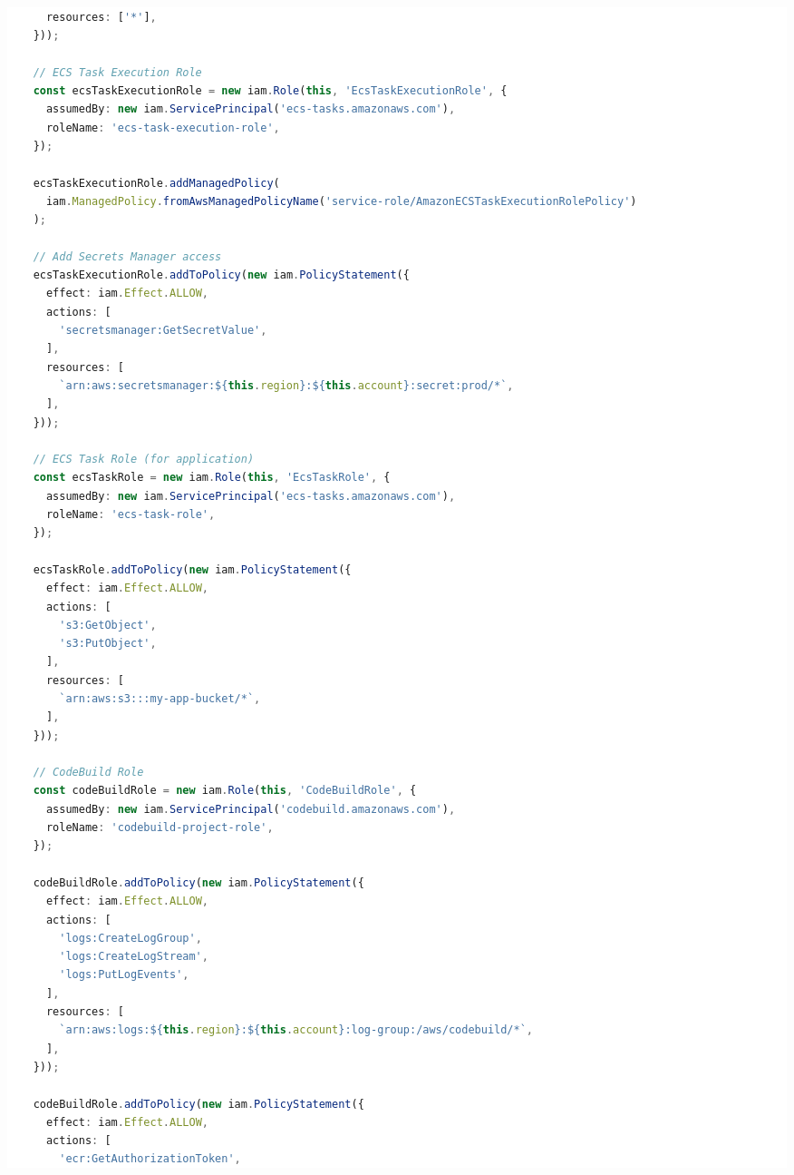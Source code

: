 ```typescript
      resources: ['*'],
    }));

    // ECS Task Execution Role
    const ecsTaskExecutionRole = new iam.Role(this, 'EcsTaskExecutionRole', {
      assumedBy: new iam.ServicePrincipal('ecs-tasks.amazonaws.com'),
      roleName: 'ecs-task-execution-role',
    });

    ecsTaskExecutionRole.addManagedPolicy(
      iam.ManagedPolicy.fromAwsManagedPolicyName('service-role/AmazonECSTaskExecutionRolePolicy')
    );

    // Add Secrets Manager access
    ecsTaskExecutionRole.addToPolicy(new iam.PolicyStatement({
      effect: iam.Effect.ALLOW,
      actions: [
        'secretsmanager:GetSecretValue',
      ],
      resources: [
        `arn:aws:secretsmanager:${this.region}:${this.account}:secret:prod/*`,
      ],
    }));

    // ECS Task Role (for application)
    const ecsTaskRole = new iam.Role(this, 'EcsTaskRole', {
      assumedBy: new iam.ServicePrincipal('ecs-tasks.amazonaws.com'),
      roleName: 'ecs-task-role',
    });

    ecsTaskRole.addToPolicy(new iam.PolicyStatement({
      effect: iam.Effect.ALLOW,
      actions: [
        's3:GetObject',
        's3:PutObject',
      ],
      resources: [
        `arn:aws:s3:::my-app-bucket/*`,
      ],
    }));

    // CodeBuild Role
    const codeBuildRole = new iam.Role(this, 'CodeBuildRole', {
      assumedBy: new iam.ServicePrincipal('codebuild.amazonaws.com'),
      roleName: 'codebuild-project-role',
    });

    codeBuildRole.addToPolicy(new iam.PolicyStatement({
      effect: iam.Effect.ALLOW,
      actions: [
        'logs:CreateLogGroup',
        'logs:CreateLogStream',
        'logs:PutLogEvents',
      ],
      resources: [
        `arn:aws:logs:${this.region}:${this.account}:log-group:/aws/codebuild/*`,
      ],
    }));

    codeBuildRole.addToPolicy(new iam.PolicyStatement({
      effect: iam.Effect.ALLOW,
      actions: [
        'ecr:GetAuthorizationToken',
```